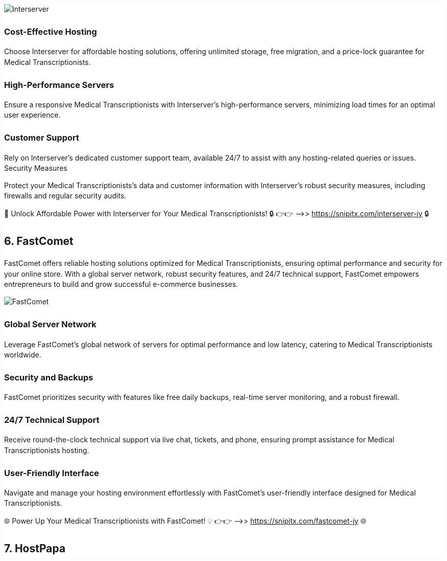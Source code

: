 ![Interserver](https://i.imgur.com/OM5dOEW.jpeg "Interserver Hosting")

### Cost-Effective Hosting
Choose Interserver for affordable hosting solutions, offering unlimited storage, free migration, and a price-lock guarantee for Medical Transcriptionists.

### High-Performance Servers
Ensure a responsive Medical Transcriptionists with Interserver’s high-performance servers, minimizing load times for an optimal user experience.

### Customer Support
Rely on Interserver’s dedicated customer support team, available 24/7 to assist with any hosting-related queries or issues.
Security Measures

Protect your Medical Transcriptionists’s data and customer information with Interserver’s robust security measures, including firewalls and regular security audits.

💸 Unlock Affordable Power with Interserver for Your Medical Transcriptionists! 🔒
👉👉 -->> https://snipitx.com/interserver-jy 🔒

## 6. FastComet

FastComet offers reliable hosting solutions optimized for Medical Transcriptionists, ensuring optimal performance and security for your online store. With a global server network, robust security features, and 24/7 technical support, FastComet empowers entrepreneurs to build and grow successful e-commerce businesses.

![FastComet](https://i.imgur.com/7qgXuWp.png "FastComet Hosting")

### Global Server Network
Leverage FastComet’s global network of servers for optimal performance and low latency, catering to Medical Transcriptionists worldwide.

### Security and Backups
FastComet prioritizes security with features like free daily backups, real-time server monitoring, and a robust firewall.

### 24/7 Technical Support
Receive round-the-clock technical support via live chat, tickets, and phone, ensuring prompt assistance for Medical Transcriptionists hosting.

### User-Friendly Interface
Navigate and manage your hosting environment effortlessly with FastComet’s user-friendly interface designed for Medical Transcriptionists.

🌐 Power Up Your Medical Transcriptionists with FastComet! 💡
👉👉 -->> https://snipitx.com/fastcomet-jy 🌐

## 7. HostPapa
